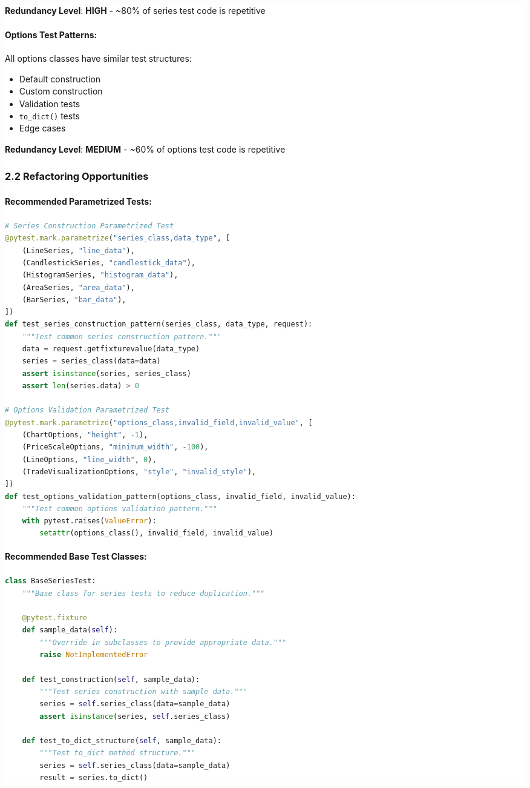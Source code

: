 **Redundancy Level**: **HIGH** - ~80% of series test code is repetitive

#### **Options Test Patterns:**
All options classes have similar test structures:
- Default construction
- Custom construction
- Validation tests
- `to_dict()` tests
- Edge cases

**Redundancy Level**: **MEDIUM** - ~60% of options test code is repetitive

### 2.2 Refactoring Opportunities

#### **Recommended Parametrized Tests:**

```python
# Series Construction Parametrized Test
@pytest.mark.parametrize("series_class,data_type", [
    (LineSeries, "line_data"),
    (CandlestickSeries, "candlestick_data"),
    (HistogramSeries, "histogram_data"),
    (AreaSeries, "area_data"),
    (BarSeries, "bar_data"),
])
def test_series_construction_pattern(series_class, data_type, request):
    """Test common series construction pattern."""
    data = request.getfixturevalue(data_type)
    series = series_class(data=data)
    assert isinstance(series, series_class)
    assert len(series.data) > 0

# Options Validation Parametrized Test
@pytest.mark.parametrize("options_class,invalid_field,invalid_value", [
    (ChartOptions, "height", -1),
    (PriceScaleOptions, "minimum_width", -100),
    (LineOptions, "line_width", 0),
    (TradeVisualizationOptions, "style", "invalid_style"),
])
def test_options_validation_pattern(options_class, invalid_field, invalid_value):
    """Test common options validation pattern."""
    with pytest.raises(ValueError):
        setattr(options_class(), invalid_field, invalid_value)
```

#### **Recommended Base Test Classes:**

```python
class BaseSeriesTest:
    """Base class for series tests to reduce duplication."""
    
    @pytest.fixture
    def sample_data(self):
        """Override in subclasses to provide appropriate data."""
        raise NotImplementedError
    
    def test_construction(self, sample_data):
        """Test series construction with sample data."""
        series = self.series_class(data=sample_data)
        assert isinstance(series, self.series_class)
    
    def test_to_dict_structure(self, sample_data):
        """Test to_dict method structure."""
        series = self.series_class(data=sample_data)
        result = series.to_dict()
```